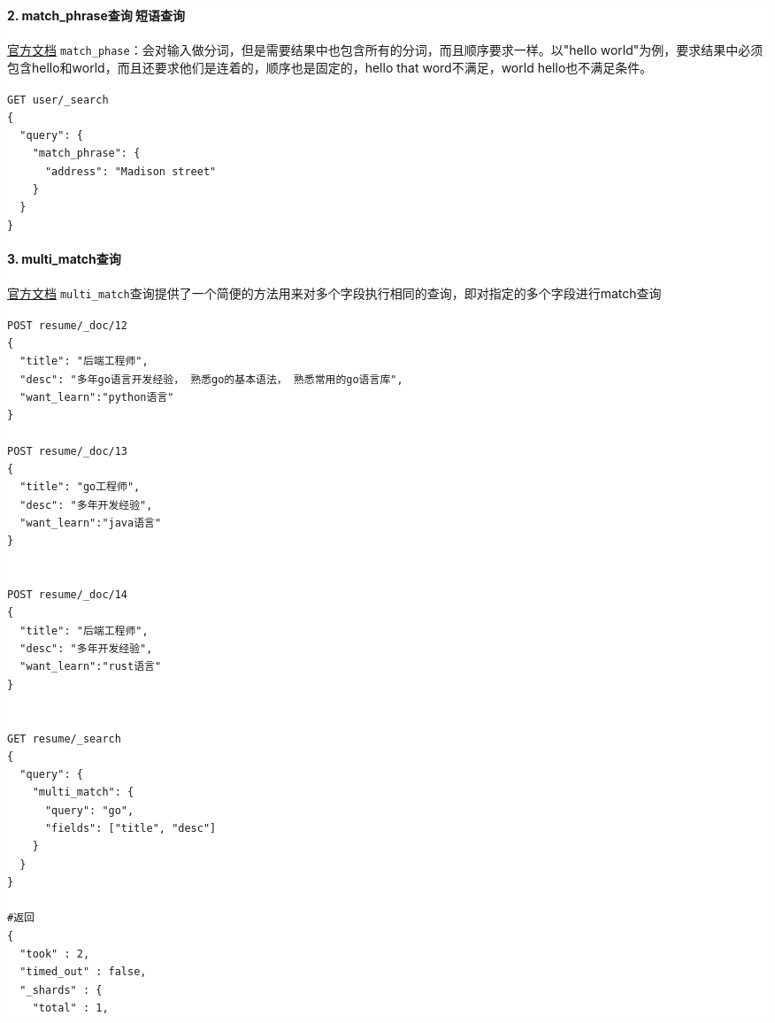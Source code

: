 #### 2. match_phrase查询 短语查询

[官方文档](https://www.elastic.co/guide/en/elasticsearch/reference/current/query-dsl-match-query-phrase.html)
`match_phase`：会对输入做分词，但是需要结果中也包含所有的分词，而且顺序要求一样。以"hello world"为例，要求结果中必须包含hello和world，而且还要求他们是连着的，顺序也是固定的，hello that word不满足，world hello也不满足条件。

```shell
GET user/_search
{
  "query": {
    "match_phrase": {
      "address": "Madison street"
    }
  }
}
```



#### 3. multi_match查询

[官方文档](https://www.elastic.co/guide/en/elasticsearch/reference/current/query-dsl-multi-match-query.html)
`multi_match`查询提供了一个简便的方法用来对多个字段执行相同的查询，即对指定的多个字段进行match查询

```shell
POST resume/_doc/12
{
  "title": "后端工程师",
  "desc": "多年go语言开发经验， 熟悉go的基本语法， 熟悉常用的go语言库",
  "want_learn":"python语言"
}

POST resume/_doc/13
{
  "title": "go工程师",
  "desc": "多年开发经验",
  "want_learn":"java语言"
}


POST resume/_doc/14
{
  "title": "后端工程师",
  "desc": "多年开发经验",
  "want_learn":"rust语言"
}


GET resume/_search
{
  "query": {
    "multi_match": {
      "query": "go",
      "fields": ["title", "desc"]
    }
  }
}

#返回
{
  "took" : 2,
  "timed_out" : false,
  "_shards" : {
    "total" : 1,
```